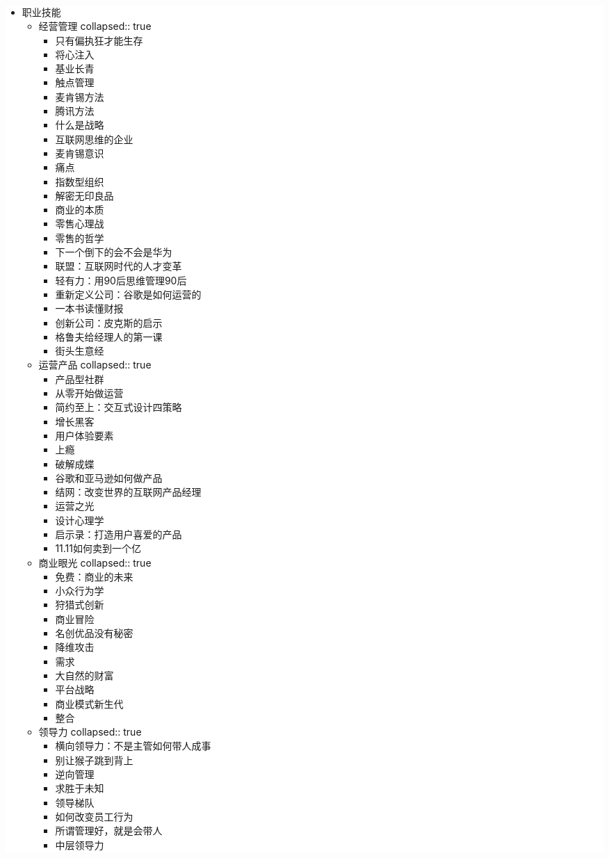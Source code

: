 - 职业技能
	- 经营管理
	  collapsed:: true
		- 只有偏执狂才能生存
		- 将心注入
		- 基业长青
		- 触点管理
		- 麦肯锡方法
		- 腾讯方法
		- 什么是战略
		- 互联网思维的企业
		- 麦肯锡意识
		- 痛点
		- 指数型组织
		- 解密无印良品
		- 商业的本质
		- 零售心理战
		- 零售的哲学
		- 下一个倒下的会不会是华为
		- 联盟：互联网时代的人才变革
		- 轻有力：用90后思维管理90后
		- 重新定义公司：谷歌是如何运营的
		- 一本书读懂财报
		- 创新公司：皮克斯的启示
		- 格鲁夫给经理人的第一课
		- 街头生意经
	- 运营产品
	  collapsed:: true
		- 产品型社群
		- 从零开始做运营
		- 简约至上：交互式设计四策略
		- 增长黑客
		- 用户体验要素
		- 上瘾
		- 破解成蝶
		- 谷歌和亚马逊如何做产品
		- 结网：改变世界的互联网产品经理
		- 运营之光
		- 设计心理学
		- 启示录：打造用户喜爱的产品
		- 11.11如何卖到一个亿
	- 商业眼光
	  collapsed:: true
		- 免费：商业的未来
		- 小众行为学
		- 狩猎式创新
		- 商业冒险
		- 名创优品没有秘密
		- 降维攻击
		- 需求
		- 大自然的财富
		- 平台战略
		- 商业模式新生代
		- 整合
	- 领导力
	  collapsed:: true
		- 横向领导力：不是主管如何带人成事
		- 别让猴子跳到背上
		- 逆向管理
		- 求胜于未知
		- 领导梯队
		- 如何改变员工行为
		- 所谓管理好，就是会带人
		- 中层领导力